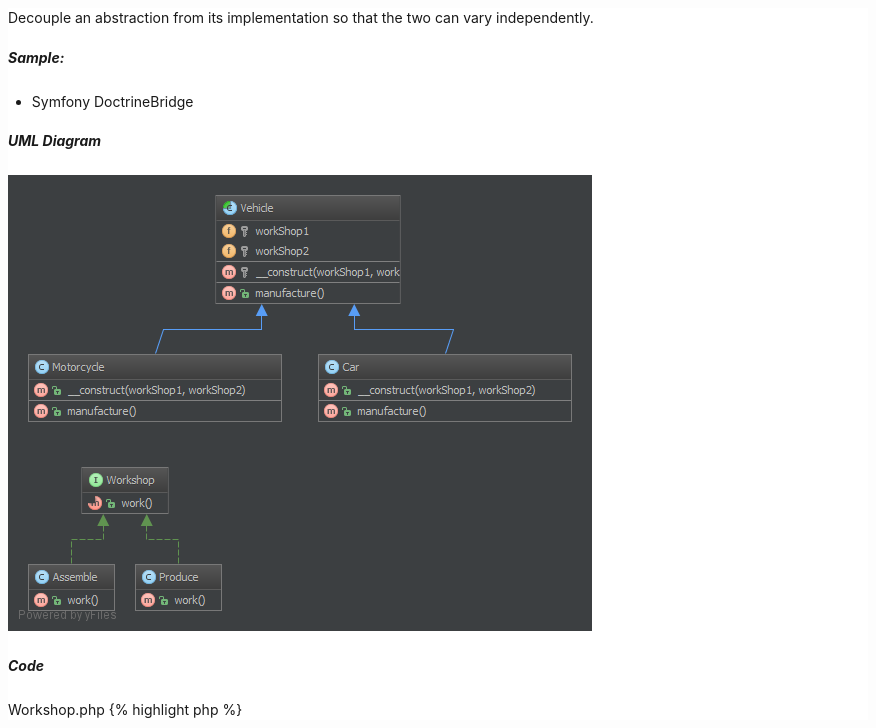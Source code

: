 Decouple an abstraction from its implementation so that the two can vary independently.
<h5>Sample:</h5>
<ul>
<li>Symfony DoctrineBridge</li>
</ul>
<h5>UML Diagram</h5>
<img src="/assets/img/posts/uml26.png" alt="uml">
<h5>Code</h5>

Workshop.php
{% highlight php %}
<?php

namespace DesignPatterns\Structural\Bridge;

/**
 * Implementer.
 */
interface Workshop
{
    public function work();
}
{% endhighlight %}
Assemble.php
{% highlight php %}
<?php

namespace DesignPatterns\Structural\Bridge;

class Assemble implements Workshop
{
    public function work()
    {
        echo 'Assembled';
    }
}
{% endhighlight %}
Produce.php
{% highlight php %}
<?php

namespace DesignPatterns\Structural\Bridge;
